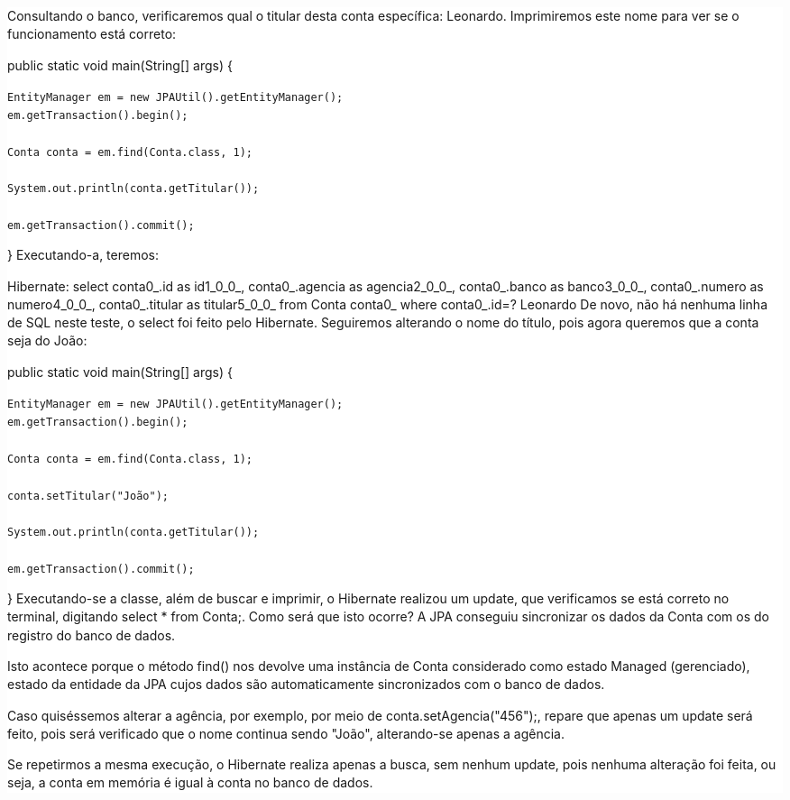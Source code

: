 Consultando o banco, verificaremos qual o titular desta conta específica: Leonardo. Imprimiremos este nome para ver se o funcionamento está correto:

public static void main(String[] args) {

    EntityManager em = new JPAUtil().getEntityManager();
    em.getTransaction().begin();

    Conta conta = em.find(Conta.class, 1);

    System.out.println(conta.getTitular());

    em.getTransaction().commit();
}
Executando-a, teremos:

Hibernate: 
    select
        conta0_.id as id1_0_0_,
        conta0_.agencia as agencia2_0_0_,
        conta0_.banco as banco3_0_0_,
        conta0_.numero as numero4_0_0_,
        conta0_.titular as titular5_0_0_ 
    from
        Conta conta0_
    where
        conta0_.id=?
Leonardo
De novo, não há nenhuma linha de SQL neste teste, o select foi feito pelo Hibernate. Seguiremos alterando o nome do título, pois agora queremos que a conta seja do João:

public static void main(String[] args) {

    EntityManager em = new JPAUtil().getEntityManager();
    em.getTransaction().begin();

    Conta conta = em.find(Conta.class, 1);

    conta.setTitular("João");

    System.out.println(conta.getTitular());

    em.getTransaction().commit();
}
Executando-se a classe, além de buscar e imprimir, o Hibernate realizou um update, que verificamos se está correto no terminal, digitando select * from Conta;. Como será que isto ocorre? A JPA conseguiu sincronizar os dados da Conta com os do registro do banco de dados.

Isto acontece porque o método find() nos devolve uma instância de Conta considerado como estado Managed (gerenciado), estado da entidade da JPA cujos dados são automaticamente sincronizados com o banco de dados.

Caso quiséssemos alterar a agência, por exemplo, por meio de conta.setAgencia("456");, repare que apenas um update será feito, pois será verificado que o nome continua sendo "João", alterando-se apenas a agência.

Se repetirmos a mesma execução, o Hibernate realiza apenas a busca, sem nenhum update, pois nenhuma alteração foi feita, ou seja, a conta em memória é igual à conta no banco de dados.
